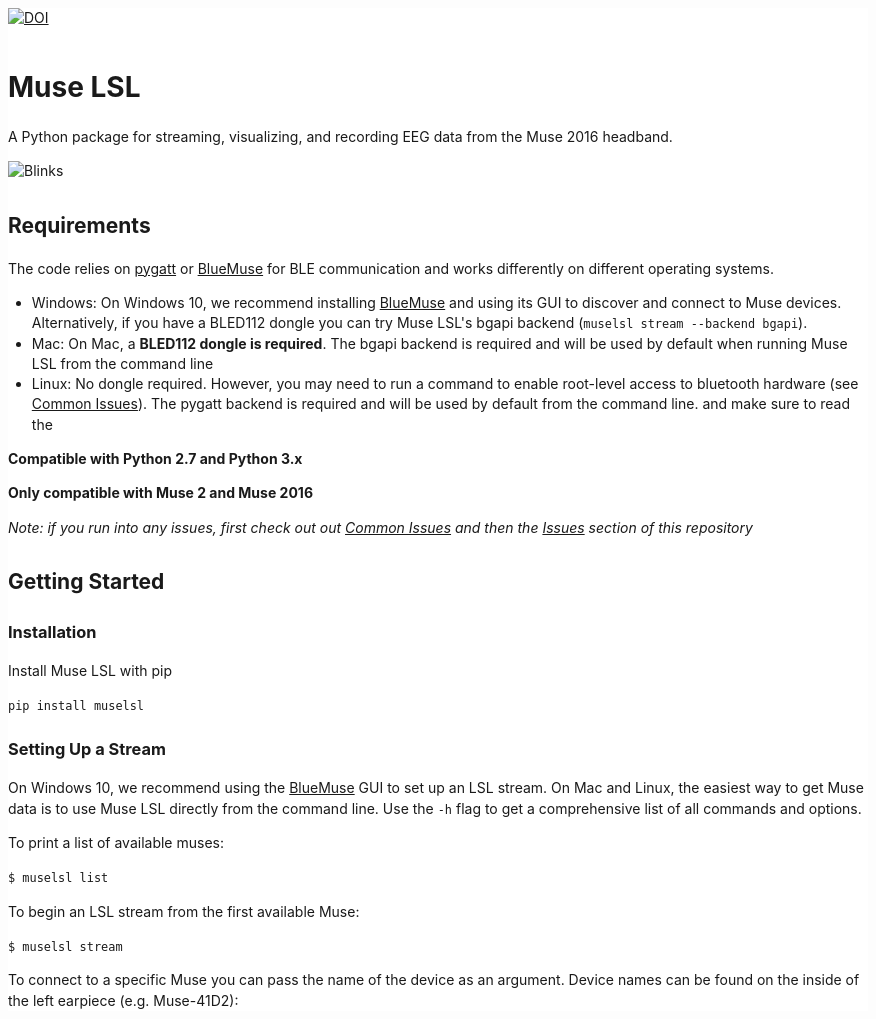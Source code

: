 
[![DOI](https://zenodo.org/badge/80209610.svg)](https://zenodo.org/badge/latestdoi/80209610)

# Muse LSL

A Python package for streaming, visualizing, and recording EEG data from the Muse 2016 headband.

![Blinks](blinks.png)

## Requirements

The code relies on [pygatt](https://github.com/peplin/pygatt) or [BlueMuse](https://github.com/kowalej/BlueMuse/tree/master/Dist) for BLE communication and works differently on different operating systems.

- Windows: On Windows 10, we recommend installing [BlueMuse](https://github.com/kowalej/BlueMuse/tree/master/Dist) and using its GUI to discover and connect to Muse devices. Alternatively, if you have a BLED112 dongle you can try Muse LSL's bgapi backend (`muselsl stream --backend bgapi`).
- Mac: On Mac, a **BLED112 dongle is required**. The bgapi backend is required and will be used by default when running Muse LSL from the command line
- Linux: No dongle required. However, you may need to run a command to enable root-level access to bluetooth hardware (see [Common Issues](#linux)). The pygatt backend is required and will be used by default from the command line. and make sure to read the 

**Compatible with Python 2.7 and Python 3.x**

**Only compatible with Muse 2 and Muse 2016**

_Note: if you run into any issues, first check out out [Common Issues](#common-issues) and then the [Issues](https://github.com/alexandrebarachant/muse-lsl/issues) section of this repository_

## Getting Started

### Installation

Install Muse LSL with pip

    pip install muselsl

### Setting Up a Stream

On Windows 10, we recommend using the [BlueMuse](https://github.com/kowalej/BlueMuse/tree/master/Dist) GUI to set up an LSL stream. On Mac and Linux, the easiest way to get Muse data is to use Muse LSL directly from the command line. Use the `-h` flag to get a comprehensive list of all commands and options.

To print a list of available muses:

    $ muselsl list

To begin an LSL stream from the first available Muse:

    $ muselsl stream  

To connect to a specific Muse you can pass the name of the device as an argument. Device names can be found on the inside of the left earpiece (e.g. Muse-41D2):
